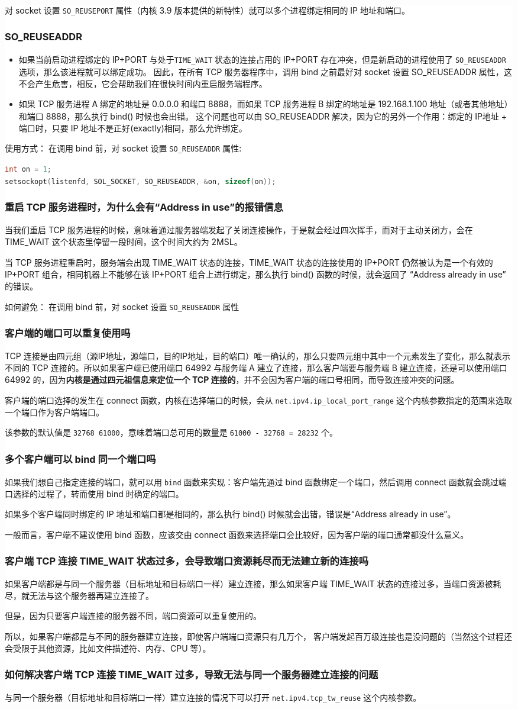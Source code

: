 对 socket 设置 `SO_REUSEPORT` 属性（内核 3.9 版本提供的新特性）就可以多个进程绑定相同的 IP 地址和端口。

### SO_REUSEADDR

- 如果当前启动进程绑定的 IP+PORT 与处于`TIME_WAIT` 状态的连接占用的 IP+PORT 存在冲突，但是新启动的进程使用了 `SO_REUSEADDR` 选项，那么该进程就可以绑定成功。
因此，在所有 TCP 服务器程序中，调用 bind 之前最好对 socket 设置 SO_REUSEADDR 属性，这不会产生危害，相反，它会帮助我们在很快时间内重启服务端程序。

- 如果 TCP 服务进程 A 绑定的地址是 0.0.0.0 和端口 8888，而如果 TCP 服务进程 B 绑定的地址是 192.168.1.100 地址（或者其他地址）和端口 8888，那么执行 bind() 时候也会出错。
这个问题也可以由 SO_REUSEADDR 解决，因为它的另外一个作用：绑定的 IP地址 + 端口时，只要 IP 地址不是正好(exactly)相同，那么允许绑定。

使用方式：
在调用 bind 前，对 socket 设置 `SO_REUSEADDR` 属性:

```c
int on = 1;
setsockopt(listenfd, SOL_SOCKET, SO_REUSEADDR, &on, sizeof(on));
```
### 重启 TCP 服务进程时，为什么会有“Address in use”的报错信息

当我们重启 TCP 服务进程的时候，意味着通过服务器端发起了关闭连接操作，于是就会经过四次挥手，而对于主动关闭方，会在 TIME_WAIT 这个状态里停留一段时间，这个时间大约为 2MSL。

当 TCP 服务进程重启时，服务端会出现 TIME_WAIT 状态的连接，TIME_WAIT 状态的连接使用的 IP+PORT 仍然被认为是一个有效的 IP+PORT 组合，相同机器上不能够在该 IP+PORT 组合上进行绑定，那么执行 bind() 函数的时候，就会返回了 “Address already in use” 的错误。

如何避免：
在调用 bind 前，对 socket 设置 `SO_REUSEADDR` 属性
### 客户端的端口可以重复使用吗

TCP 连接是由四元组（源IP地址，源端口，目的IP地址，目的端口）唯一确认的，那么只要四元组中其中一个元素发生了变化，那么就表示不同的 TCP 连接的。所以如果客户端已使用端口 64992 与服务端 A 建立了连接，那么客户端要与服务端 B 建立连接，还是可以使用端口 64992 的，因为**内核是通过四元祖信息来定位一个 TCP 连接的**，并不会因为客户端的端口号相同，而导致连接冲突的问题。

客户端的端口选择的发生在 connect 函数，内核在选择端口的时候，会从 `net.ipv4.ip_local_port_range` 这个内核参数指定的范围来选取一个端口作为客户端端口。

该参数的默认值是 `32768 61000`，意味着端口总可用的数量是 `61000 - 32768 = 28232` 个。

### 多个客户端可以 bind 同一个端口吗

如果我们想自己指定连接的端口，就可以用 `bind` 函数来实现：客户端先通过 bind 函数绑定一个端口，然后调用 connect 函数就会跳过端口选择的过程了，转而使用 bind 时确定的端口。

如果多个客户端同时绑定的 IP 地址和端口都是相同的，那么执行 bind() 时候就会出错，错误是“Address already in use”。

一般而言，客户端不建议使用 bind 函数，应该交由 connect 函数来选择端口会比较好，因为客户端的端口通常都没什么意义。
### 客户端 TCP 连接 TIME_WAIT 状态过多，会导致端口资源耗尽而无法建立新的连接吗

如果客户端都是与同一个服务器（目标地址和目标端口一样）建立连接，那么如果客户端 TIME_WAIT 状态的连接过多，当端口资源被耗尽，就无法与这个服务器再建立连接了。

但是，因为只要客户端连接的服务器不同，端口资源可以重复使用的。

所以，如果客户端都是与不同的服务器建立连接，即使客户端端口资源只有几万个， 客户端发起百万级连接也是没问题的（当然这个过程还会受限于其他资源，比如文件描述符、内存、CPU 等）。


### 如何解决客户端 TCP 连接 TIME_WAIT 过多，导致无法与同一个服务器建立连接的问题

与同一个服务器（目标地址和目标端口一样）建立连接的情况下可以打开 `net.ipv4.tcp_tw_reuse` 这个内核参数。
